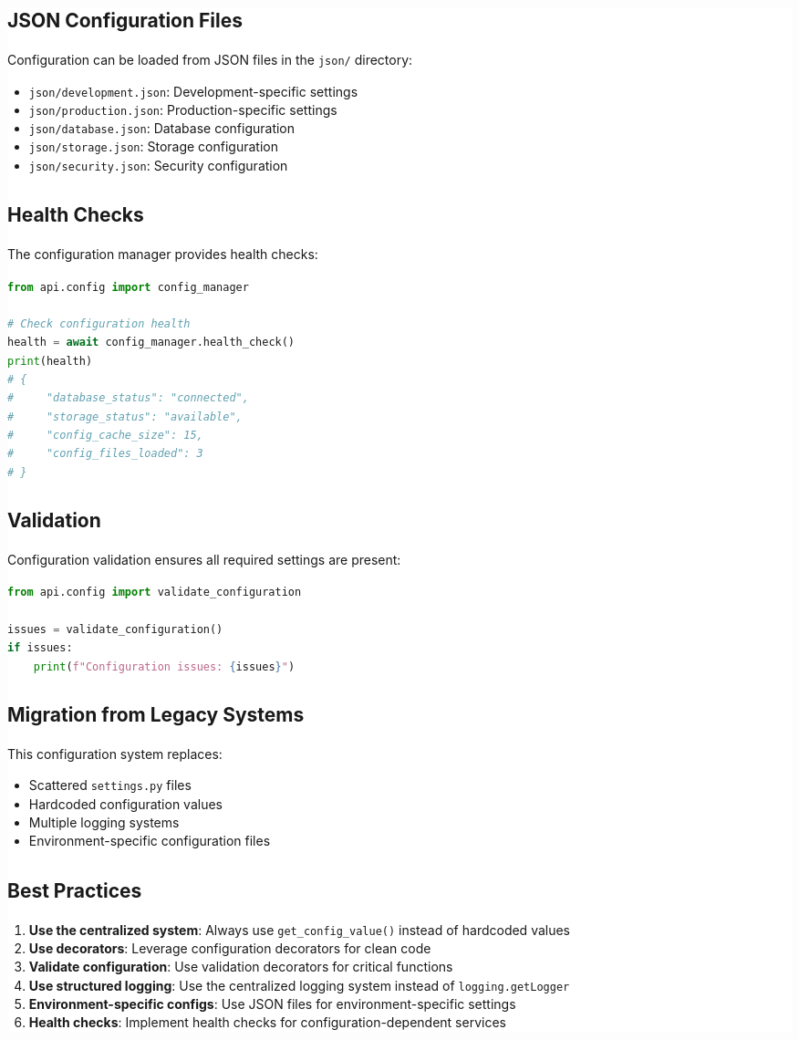 ## JSON Configuration Files

Configuration can be loaded from JSON files in the `json/` directory:

- `json/development.json`: Development-specific settings
- `json/production.json`: Production-specific settings
- `json/database.json`: Database configuration
- `json/storage.json`: Storage configuration
- `json/security.json`: Security configuration

## Health Checks

The configuration manager provides health checks:

```python
from api.config import config_manager

# Check configuration health
health = await config_manager.health_check()
print(health)
# {
#     "database_status": "connected",
#     "storage_status": "available",
#     "config_cache_size": 15,
#     "config_files_loaded": 3
# }
```

## Validation

Configuration validation ensures all required settings are present:

```python
from api.config import validate_configuration

issues = validate_configuration()
if issues:
    print(f"Configuration issues: {issues}")
```

## Migration from Legacy Systems

This configuration system replaces:
- Scattered `settings.py` files
- Hardcoded configuration values
- Multiple logging systems
- Environment-specific configuration files

## Best Practices

1. **Use the centralized system**: Always use `get_config_value()` instead of hardcoded values
2. **Use decorators**: Leverage configuration decorators for clean code
3. **Validate configuration**: Use validation decorators for critical functions
4. **Use structured logging**: Use the centralized logging system instead of `logging.getLogger`
5. **Environment-specific configs**: Use JSON files for environment-specific settings
6. **Health checks**: Implement health checks for configuration-dependent services

